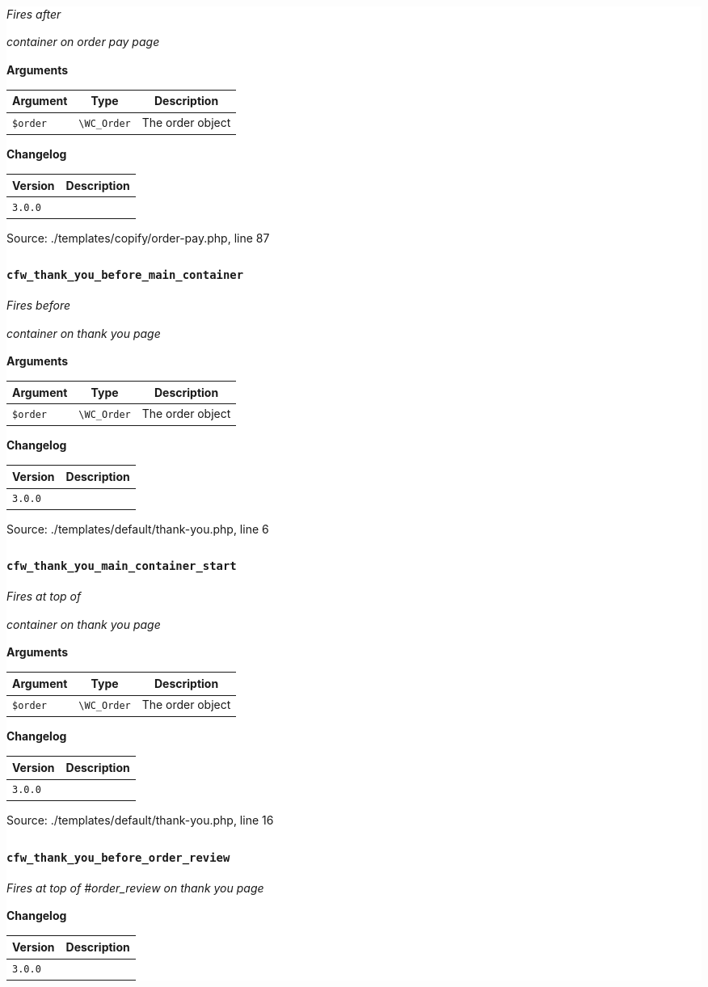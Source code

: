 *Fires after <main> container on order pay page*

**Arguments**

Argument | Type | Description
-------- | ---- | -----------
`$order` | `\WC_Order` | The order object

**Changelog**

Version | Description
------- | -----------
`3.0.0` | 

Source: ./templates/copify/order-pay.php, line 87

### `cfw_thank_you_before_main_container`

*Fires before <main> container on thank you page*

**Arguments**

Argument | Type | Description
-------- | ---- | -----------
`$order` | `\WC_Order` | The order object

**Changelog**

Version | Description
------- | -----------
`3.0.0` | 

Source: ./templates/default/thank-you.php, line 6

### `cfw_thank_you_main_container_start`

*Fires at top of <main> container on thank you page*

**Arguments**

Argument | Type | Description
-------- | ---- | -----------
`$order` | `\WC_Order` | The order object

**Changelog**

Version | Description
------- | -----------
`3.0.0` | 

Source: ./templates/default/thank-you.php, line 16

### `cfw_thank_you_before_order_review`

*Fires at top of #order_review on thank you page*


**Changelog**

Version | Description
------- | -----------
`3.0.0` | 

